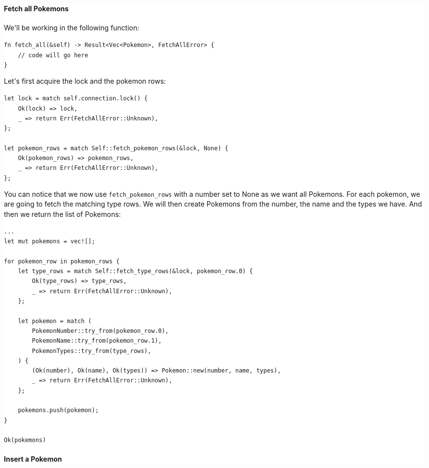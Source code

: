 #### Fetch all Pokemons

We'll be working in the following function:

```
fn fetch_all(&self) -> Result<Vec<Pokemon>, FetchAllError> {
    // code will go here
}
```

Let's first acquire the lock and the pokemon rows:

```
let lock = match self.connection.lock() {
    Ok(lock) => lock,
    _ => return Err(FetchAllError::Unknown),
};

let pokemon_rows = match Self::fetch_pokemon_rows(&lock, None) {
    Ok(pokemon_rows) => pokemon_rows,
    _ => return Err(FetchAllError::Unknown),
};
```

You can notice that we now use `fetch_pokemon_rows` with a number set to None as we want all Pokemons. For each pokemon, we are going to fetch the matching type rows. We will then create Pokemons from the number, the name and the types we have. And then we return the list of Pokemons:

```
...
let mut pokemons = vec![];

for pokemon_row in pokemon_rows {
    let type_rows = match Self::fetch_type_rows(&lock, pokemon_row.0) {
        Ok(type_rows) => type_rows,
        _ => return Err(FetchAllError::Unknown),
    };

    let pokemon = match (
        PokemonNumber::try_from(pokemon_row.0),
        PokemonName::try_from(pokemon_row.1),
        PokemonTypes::try_from(type_rows),
    ) {
        (Ok(number), Ok(name), Ok(types)) => Pokemon::new(number, name, types),
        _ => return Err(FetchAllError::Unknown),
    };

    pokemons.push(pokemon);
}

Ok(pokemons)
```

#### Insert a Pokemon
